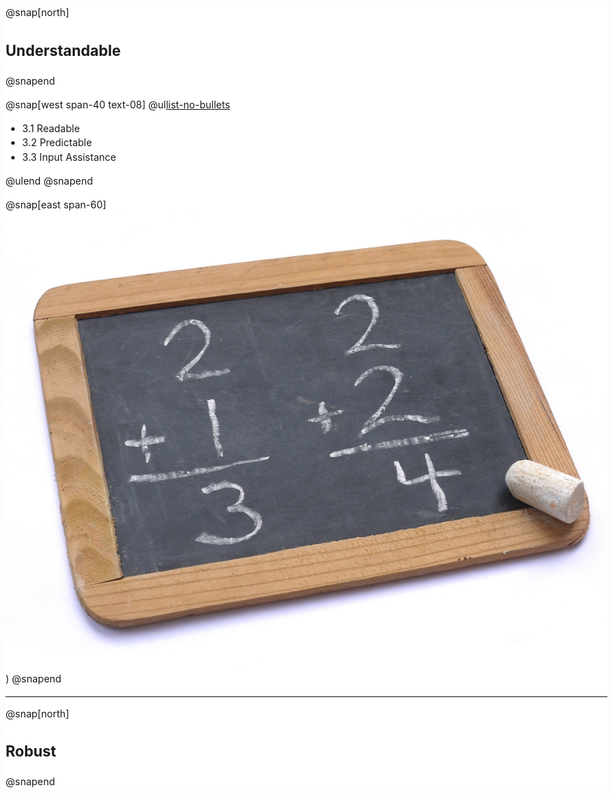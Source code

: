 @snap[north]
## Understandable
@snapend

@snap[west span-40 text-08]
@ul[list-no-bullets](false)
- 3.1 Readable
- 3.2 Predictable
- 3.3 Input Assistance

@ulend
@snapend

@snap[east span-60]
![](/common/regulations-WCAG/img/chalk-3789462_1920.jpg))
@snapend

---
@snap[north]
## Robust
@snapend
